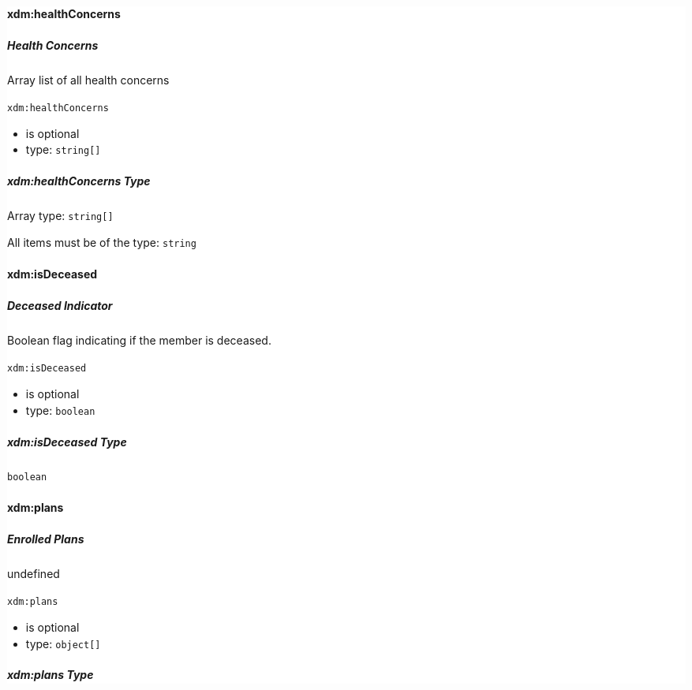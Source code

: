 






#### xdm:healthConcerns
##### Health Concerns

Array list of all health concerns

`xdm:healthConcerns`
* is optional
* type: `string[]`


##### xdm:healthConcerns Type


Array type: `string[]`

All items must be of the type:
`string`











#### xdm:isDeceased
##### Deceased Indicator

Boolean flag indicating if the member is deceased.

`xdm:isDeceased`
* is optional
* type: `boolean`

##### xdm:isDeceased Type


`boolean`







#### xdm:plans
##### Enrolled Plans

undefined

`xdm:plans`
* is optional
* type: `object[]`


##### xdm:plans Type
